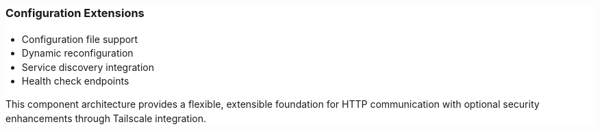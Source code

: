 ### **Configuration Extensions**
- Configuration file support
- Dynamic reconfiguration
- Service discovery integration
- Health check endpoints

This component architecture provides a flexible, extensible foundation for HTTP communication with optional security enhancements through Tailscale integration.